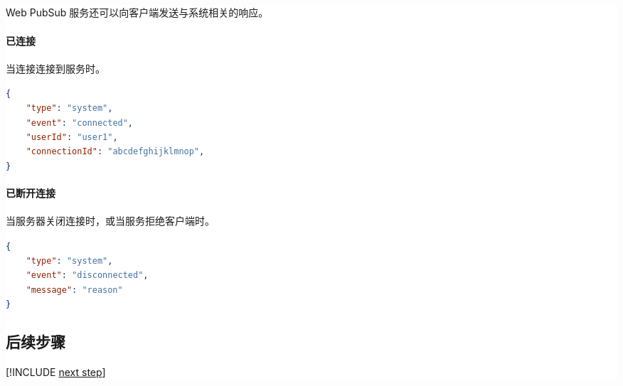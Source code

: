 Web PubSub 服务还可以向客户端发送与系统相关的响应。 

#### <a name="connected"></a>已连接

当连接连接到服务时。

```json
{
    "type": "system",
    "event": "connected",
    "userId": "user1",
    "connectionId": "abcdefghijklmnop",
}
```

#### <a name="disconnected"></a>已断开连接

当服务器关闭连接时，或当服务拒绝客户端时。

```json
{
    "type": "system",
    "event": "disconnected",
    "message": "reason"
}
```

## <a name="next-steps"></a>后续步骤

[!INCLUDE [next step](includes/include-next-step.md)]